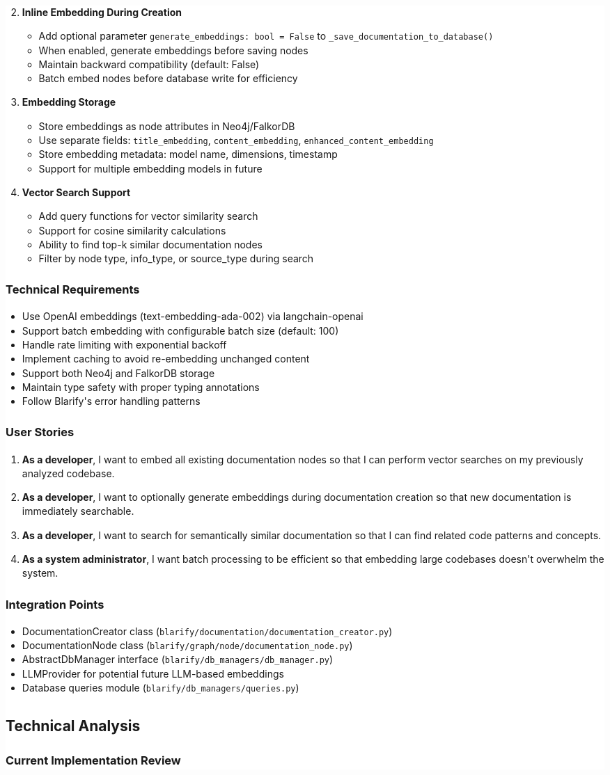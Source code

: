 2. **Inline Embedding During Creation**
   - Add optional parameter `generate_embeddings: bool = False` to `_save_documentation_to_database()`
   - When enabled, generate embeddings before saving nodes
   - Maintain backward compatibility (default: False)
   - Batch embed nodes before database write for efficiency

3. **Embedding Storage**
   - Store embeddings as node attributes in Neo4j/FalkorDB
   - Use separate fields: `title_embedding`, `content_embedding`, `enhanced_content_embedding`
   - Store embedding metadata: model name, dimensions, timestamp
   - Support for multiple embedding models in future

4. **Vector Search Support**
   - Add query functions for vector similarity search
   - Support for cosine similarity calculations
   - Ability to find top-k similar documentation nodes
   - Filter by node type, info_type, or source_type during search

### Technical Requirements

- Use OpenAI embeddings (text-embedding-ada-002) via langchain-openai
- Support batch embedding with configurable batch size (default: 100)
- Handle rate limiting with exponential backoff
- Implement caching to avoid re-embedding unchanged content
- Support both Neo4j and FalkorDB storage
- Maintain type safety with proper typing annotations
- Follow Blarify's error handling patterns

### User Stories

1. **As a developer**, I want to embed all existing documentation nodes so that I can perform vector searches on my previously analyzed codebase.

2. **As a developer**, I want to optionally generate embeddings during documentation creation so that new documentation is immediately searchable.

3. **As a developer**, I want to search for semantically similar documentation so that I can find related code patterns and concepts.

4. **As a system administrator**, I want batch processing to be efficient so that embedding large codebases doesn't overwhelm the system.

### Integration Points

- DocumentationCreator class (`blarify/documentation/documentation_creator.py`)
- DocumentationNode class (`blarify/graph/node/documentation_node.py`)
- AbstractDbManager interface (`blarify/db_managers/db_manager.py`)
- LLMProvider for potential future LLM-based embeddings
- Database queries module (`blarify/db_managers/queries.py`)

## Technical Analysis

### Current Implementation Review
